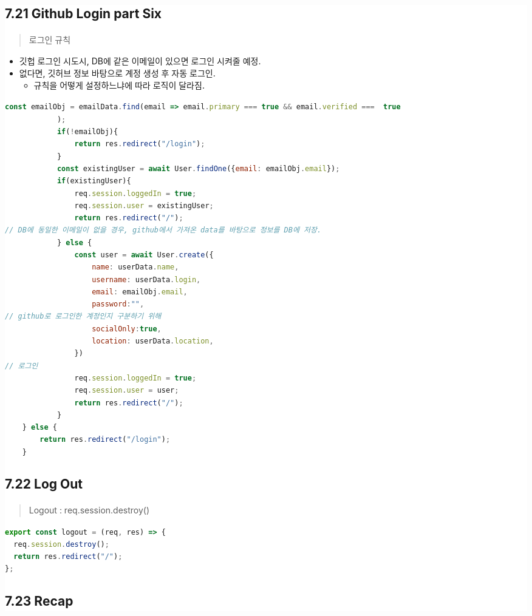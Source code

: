 ## 7.21 Github Login part Six

> 로그인 규칙

- 깃헙 로그인 시도시, DB에 같은 이메일이 있으면 로그인 시켜줄 예정.
- 없다면, 깃허브 정보 바탕으로 계정 생성 후 자동 로그인.
  - 규칙을 어떻게 설정하느냐에 따라 로직이 달라짐.

```jsx
const emailObj = emailData.find(email => email.primary === true && email.verified ===  true
            );
            if(!emailObj){
                return res.redirect("/login");
            }
            const existingUser = await User.findOne({email: emailObj.email});
            if(existingUser){
                req.session.loggedIn = true;
                req.session.user = existingUser;
                return res.redirect("/");
// DB에 동일한 이메일이 없을 경우, github에서 가져온 data를 바탕으로 정보를 DB에 저장.
            } else {
                const user = await User.create({
                    name: userData.name,
                    username: userData.login,
                    email: emailObj.email,
                    password:"",
// github로 로그인한 계정인지 구분하기 위해
                    socialOnly:true,
                    location: userData.location,
                })
// 로그인
                req.session.loggedIn = true;
                req.session.user = user;
                return res.redirect("/");
            }
    } else {
        return res.redirect("/login");
    }
```

## 7.22 Log Out

> Logout : req.session.destroy()

```jsx
export const logout = (req, res) => {
  req.session.destroy();
  return res.redirect("/");
};
```

## 7.23 Recap
